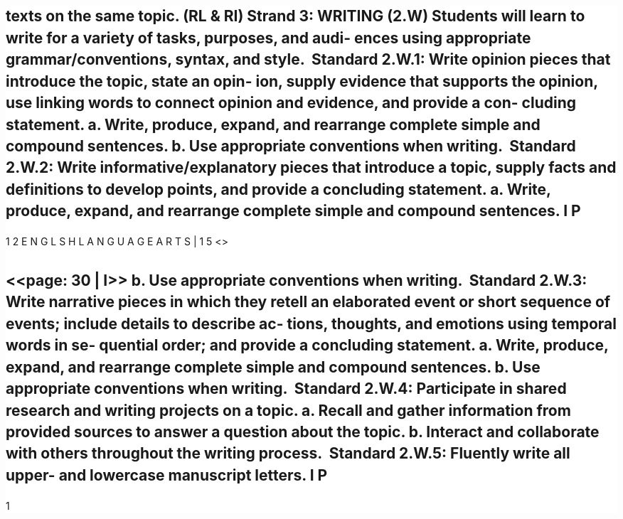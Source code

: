 texts on the same topic. (RL & RI)
Strand 3: WRITING (2.W)
Students will learn to write for a variety of tasks, purposes, and audi-
ences using appropriate grammar/conventions, syntax, and style.
  Standard 2.W.1:   Write opinion pieces that introduce the topic, state an opin-
ion, supply evidence that supports the opinion, use linking 
words to connect opinion and evidence, and provide a con-
cluding statement.
a. Write, produce, expand, and rearrange complete simple 
and compound sentences.
b. Use appropriate conventions when writing.
  Standard 2.W.2:   Write informative/explanatory pieces that introduce a topic, 
supply facts and definitions to develop points, and provide a 
concluding statement.
a. Write, produce, expand, and rearrange complete simple 
and compound sentences.
I
P
-
1
2
E
N
G
L
S
H
L
A
N
G
U
A
G
E
A
R
T
S
|
1
5
<<endpage>>

<<page: 30 | I>>
b. Use appropriate conventions when writing.
  Standard 2.W.3:   Write narrative pieces in which they retell an elaborated event 
or short sequence of events; include details to describe ac-
tions, thoughts, and emotions using temporal words in se-
quential order; and provide a concluding statement.
a. Write, produce, expand, and rearrange complete simple 
and compound sentences. 
b. Use appropriate conventions when writing.
  Standard 2.W.4:   Participate in shared research and writing projects on a topic.
a. Recall and gather information from provided sources to 
answer a question about the topic.
b. Interact and collaborate with others throughout the writing 
process.
  Standard 2.W.5:   Fluently write all upper- and lowercase manuscript letters.
I
P
-
1